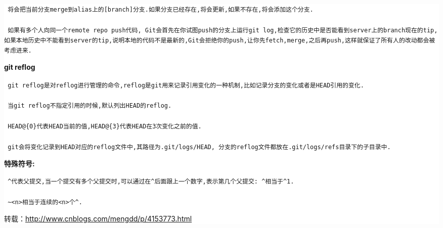     将会把当前分支merge到alias上的[branch]分支.如果分支已经存在,将会更新,如果不存在,将会添加这个分支.
    
     如果有多个人向同一个remote repo push代码, Git会首先在你试图push的分支上运行git log,检查它的历史中是否能看到server上的branch现在的tip,如果本地历史中不能看到server的tip,说明本地的代码不是最新的,Git会拒绝你的push,让你先fetch,merge,之后再push,这样就保证了所有人的改动都会被考虑进来.

 






**git reflog**

     git reflog是对reflog进行管理的命令,reflog是git用来记录引用变化的一种机制,比如记录分支的变化或者是HEAD引用的变化.
    
     当git reflog不指定引用的时候,默认列出HEAD的reflog.
    
     HEAD@{0}代表HEAD当前的值,HEAD@{3}代表HEAD在3次变化之前的值.
    
     git会将变化记录到HEAD对应的reflog文件中,其路径为.git/logs/HEAD, 分支的reflog文件都放在.git/logs/refs目录下的子目录中.

 








**特殊符号:**

     ^代表父提交,当一个提交有多个父提交时,可以通过在^后面跟上一个数字,表示第几个父提交: ^相当于^1.
    
     ~<n>相当于连续的<n>个^.

 






转载：http://www.cnblogs.com/mengdd/p/4153773.html









